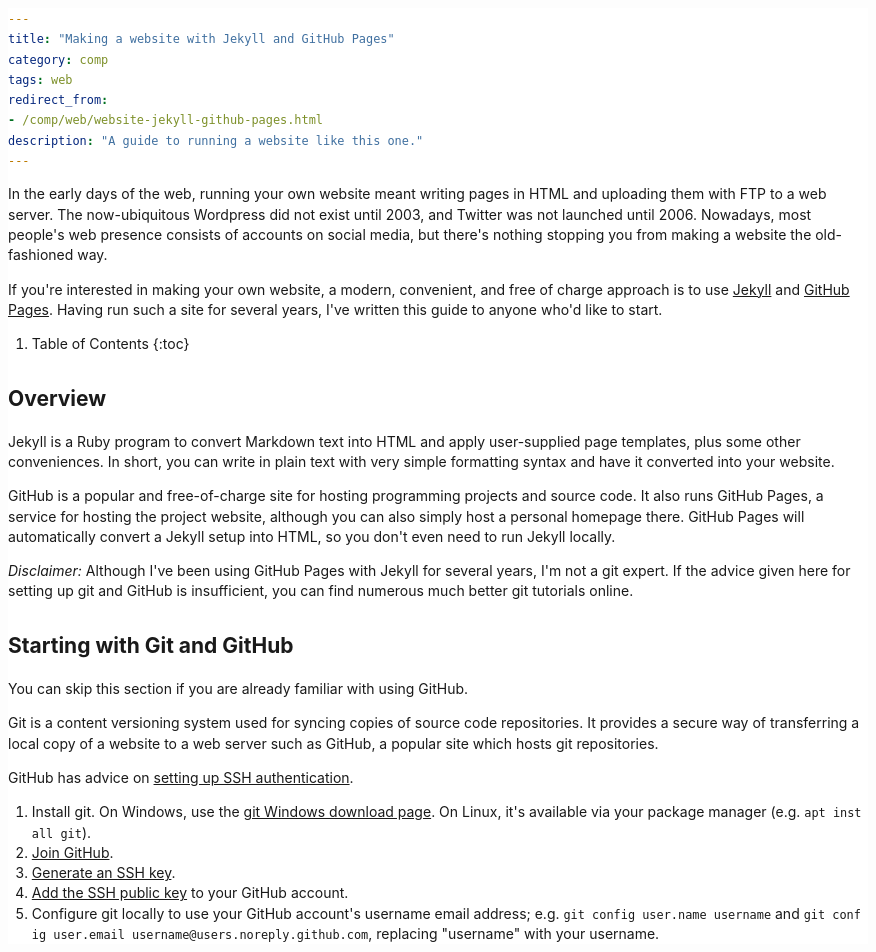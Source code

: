 ```yaml
---
title: "Making a website with Jekyll and GitHub Pages"
category: comp
tags: web
redirect_from:
- /comp/web/website-jekyll-github-pages.html
description: "A guide to running a website like this one."
---
```


In the early days of the web, running your own website meant writing pages in
HTML and uploading them with FTP to a web server. The now-ubiquitous Wordpress
did not exist until 2003, and Twitter was not launched until 2006. Nowadays,
most people's web presence consists of accounts on social media, but there's
nothing stopping you from making a website the old-fashioned way.

If you're interested in making your own website, a modern, convenient, and free
of charge approach is to use [Jekyll](https://jekyllrb.com/)
and [GitHub Pages](https://pages.github.com/). Having run such a site for
several years, I've written this guide to anyone who'd like to start.

1. Table of Contents
{:toc}

## Overview

Jekyll is a Ruby program to convert Markdown text into HTML and apply
user-supplied page templates, plus some other conveniences. In short, you can
write in plain text with very simple formatting syntax and have it converted
into your website.

GitHub is a popular and free-of-charge site for hosting programming projects and
source code. It also runs GitHub Pages, a service for hosting the project
website, although you can also simply host a personal homepage there. GitHub
Pages will automatically convert a Jekyll setup into HTML, so you don't even
need to run Jekyll locally.

_Disclaimer:_ Although I've been using GitHub Pages with Jekyll for several
years, I'm not a git expert. If the advice given here for setting up git and
GitHub is insufficient, you can find numerous much better git tutorials online.

## Starting with Git and GitHub

You can skip this section if you are already familiar with using GitHub.

Git is a content versioning system used for syncing copies of source code
repositories. It provides a secure way of transferring a local copy of a website
to a web server such as GitHub, a popular site which hosts git repositories.

GitHub has advice on [setting up SSH authentication](https://docs.github.com/en/github/authenticating-to-github/connecting-to-github-with-ssh).

1. Install git. On Windows, use the [git Windows download page](https://git-scm.com/download/win).
On Linux, it's available via your package manager (e.g. `apt install git`).
2. [Join GitHub](https://github.com/join).
3. [Generate an SSH key](https://docs.github.com/en/github/authenticating-to-github/generating-a-new-ssh-key-and-adding-it-to-the-ssh-agent).
4. [Add the SSH public key](https://docs.github.com/en/github/authenticating-to-github/adding-a-new-ssh-key-to-your-github-account) to your GitHub account.
5. Configure git locally to use your GitHub account's username email address;
e.g. `git config user.name username` and `git config user.email
username@users.noreply.github.com`, replacing "username" with your username.
